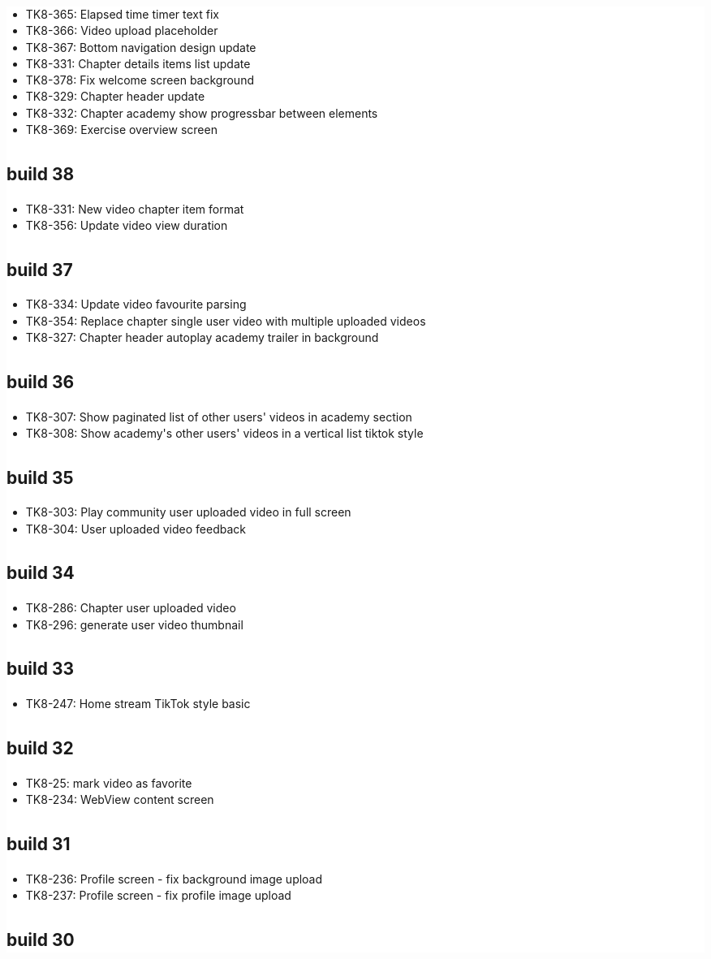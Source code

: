 - TK8-365: Elapsed time timer text fix
- TK8-366: Video upload placeholder
- TK8-367: Bottom navigation design update
- TK8-331: Chapter details items list update
- TK8-378: Fix welcome screen background
- TK8-329: Chapter header update
- TK8-332: Chapter academy show progressbar between elements
- TK8-369: Exercise overview screen

## build 38

- TK8-331: New video chapter item format
- TK8-356: Update video view duration

## build 37

- TK8-334: Update video favourite parsing
- TK8-354: Replace chapter single user video with multiple uploaded videos
- TK8-327: Chapter header autoplay academy trailer in background

## build 36

- TK8-307: Show paginated list of other users' videos in academy section
- TK8-308: Show academy's other users' videos in a vertical list tiktok style

## build 35

- TK8-303: Play community user uploaded video in full screen
- TK8-304: User uploaded video feedback

## build 34

- TK8-286: Chapter user uploaded video
- TK8-296: generate user video thumbnail

## build 33

- TK8-247: Home stream TikTok style basic

## build 32

- TK8-25: mark video as favorite
- TK8-234: WebView content screen

## build 31

- TK8-236: Profile screen - fix background image upload
- TK8-237: Profile screen - fix profile image upload

## build 30
